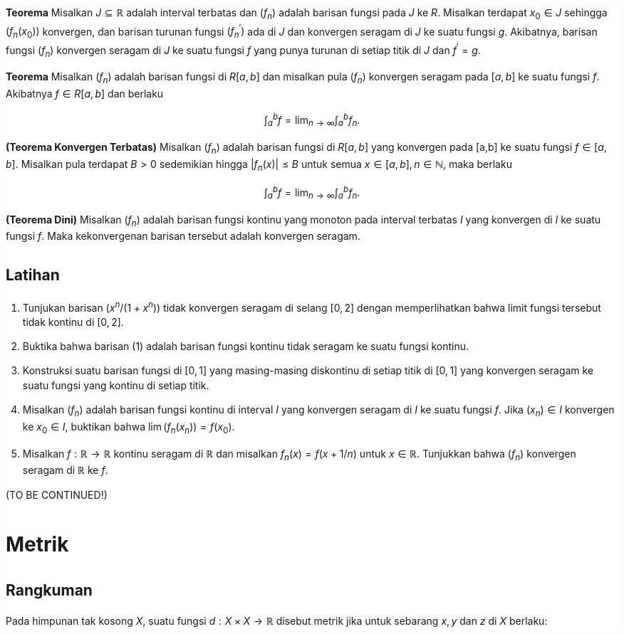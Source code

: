 **Teorema** Misalkan $J \subseteq \mathbb R$ adalah interval terbatas dan $(f_n)$
adalah barisan fungsi pada $J$ ke $R$. Misalkan terdapat $x_0 \in J$
sehingga $(f_n (x_0))$ konvergen, dan barisan turunan fungsi
$(f_n^{\prime})$ ada di $J$ dan konvergen seragam di $J$ ke suatu fungsi
$g$. Akibatnya, barisan fungsi $(f_n)$ konvergen seragam di $J$ ke suatu
fungsi $f$ yang punya turunan di setiap titik di $J$ dan $f^{\prime}=g$.

**Teorema** Misalkan $(f_n)$ adalah barisan fungsi di $R[a,b]$ dan misalkan
pula $(f_n)$ konvergen seragam pada $[a,b]$ ke suatu fungsi $f$.
Akibatnya $f\in R[a,b]$ dan berlaku

$$\int_a^b f = \lim_{n \to \infty} \int_a^b f_n.$$

**(Teorema Konvergen Terbatas)** Misalkan $(f_n)$ adalah barisan fungsi
di ${R}[a,b]$ yang konvergen pada \[a,b\] ke suatu fungsi
$f\in [a,b]$. Misalkan pula terdapat $B>0$ sedemikian hingga
$\vert f_n(x)\vert \leq B$ untuk semua $x\in [a,b],n\in \mathbb N$, maka
berlaku 

$$\int_a^b f = \lim_{n \to \infty} \int_a^b f_n.$$

**(Teorema Dini)** Misalkan $(f_n)$ adalah barisan fungsi kontinu yang
monoton pada interval terbatas $I$ yang konvergen di $I$ ke suatu fungsi
$f$. Maka kekonvergenan barisan tersebut adalah konvergen seragam.

Latihan
-------

1.  Tunjukan barisan $(x^n/(1+x^n))$ tidak konvergen seragam di selang
    $[0,2]$ dengan memperlihatkan bahwa limit fungsi tersebut tidak
    kontinu di $[0,2]$.

2.  Buktika bahwa barisan (1) adalah barisan fungsi kontinu tidak
    seragam ke suatu fungsi kontinu.

3.  Konstruksi suatu barisan fungsi di $[0,1]$ yang masing-masing
    diskontinu di setiap titik di $[0,1]$ yang konvergen seragam ke
    suatu fungsi yang kontinu di setiap titik.

4.  Misalkan $(f_n)$ adalah barisan fungsi kontinu di interval $I$ yang
    konvergen seragam di $I$ ke suatu fungsi $f$. Jika $(x_n) \in I$
    konvergen ke $x_0 \in I$, buktikan bahwa $\lim (f_n (x_n))=f(x_0)$.

5.  Misalkan $f : \mathbb R \to \mathbb R$ kontinu seragam di
    $\mathbb R$ dan misalkan $f_n(x)=f(x+1/n)$ untuk $x \in \mathbb R$.
    Tunjukkan bahwa $(f_n)$ konvergen seragam di $\mathbb R$ ke $f$.

(TO BE CONTINUED!)

Metrik
======

Rangkuman
---------

Pada himpunan tak kosong $X$, suatu fungsi
$d : X \times X \to \mathbb R$ disebut metrik jika untuk sebarang $x,y$
dan $z$ di $X$ berlaku:
